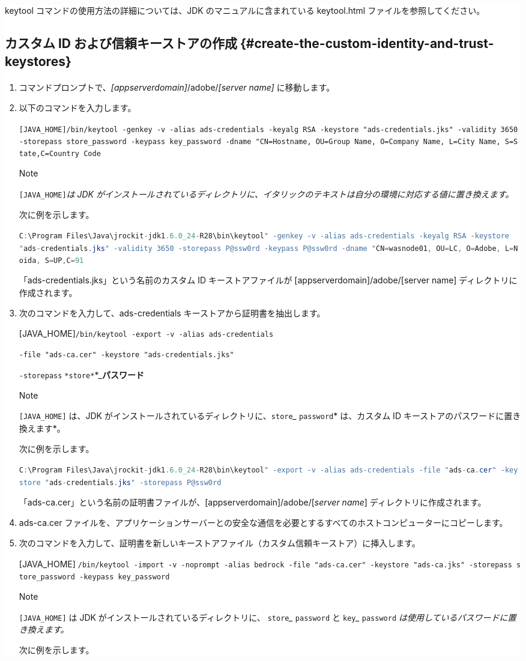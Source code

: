 keytool コマンドの使用方法の詳細については、JDK のマニュアルに含まれている keytool.html ファイルを参照してください。

## カスタム ID および信頼キーストアの作成 {#create-the-custom-identity-and-trust-keystores}

1. コマンドプロンプトで、*[appserverdomain]*/adobe/*[server name]* に移動します。
1. 以下のコマンドを入力します。

   `[JAVA_HOME]/bin/keytool -genkey -v -alias ads-credentials -keyalg RSA -keystore "ads-credentials.jks" -validity 3650 -storepass store_password -keypass key_password -dname "CN=Hostname, OU=Group Name, O=Company Name, L=City Name, S=State,C=Country Code`

   >[!NOTE]
   >
   >`[JAVA_HOME]`*は JDK がインストールされているディレクトリに、イタリックのテキストは自分の環境に対応する値に置き換えます。*

   次に例を示します。

   ```java
   C:\Program Files\Java\jrockit-jdk1.6.0_24-R28\bin\keytool" -genkey -v -alias ads-credentials -keyalg RSA -keystore "ads-credentials.jks" -validity 3650 -storepass P@ssw0rd -keypass P@ssw0rd -dname "CN=wasnode01, OU=LC, O=Adobe, L=Noida, S=UP,C=91
   ```

   「ads-credentials.jks」という名前のカスタム ID キーストアファイルが [appserverdomain]/adobe/[server name] ディレクトリに作成されます。

1. 次のコマンドを入力して、ads-credentials キーストアから証明書を抽出します。

   [JAVA_HOME]`/bin/keytool -export -v -alias ads-credentials`

   `-file "ads-ca.cer" -keystore "ads-credentials.jks"`

   `-storepass` `*store*`*_**パスワード**

   >[!NOTE]
   >
   >`[JAVA_HOME]` は、JDK がインストールされているディレクトリに、`store`*_* `password`* は、カスタム ID キーストアのパスワードに置き換えます*。

   次に例を示します。

   ```java
   C:\Program Files\Java\jrockit-jdk1.6.0_24-R28\bin\keytool" -export -v -alias ads-credentials -file "ads-ca.cer" -keystore "ads-credentials.jks" -storepass P@ssw0rd
   ```

   「ads-ca.cer」という名前の証明書ファイルが、[appserverdomain]/adobe/[*server name*] ディレクトリに作成されます。

1. ads-ca.cer ファイルを、アプリケーションサーバーとの安全な通信を必要とするすべてのホストコンピューターにコピーします。
1. 次のコマンドを入力して、証明書を新しいキーストアファイル（カスタム信頼キーストア）に挿入します。

   [JAVA_HOME] `/bin/keytool -import -v -noprompt -alias bedrock -file "ads-ca.cer" -keystore "ads-ca.jks" -storepass store_password -keypass key_password`

   >[!NOTE]
   >
   >`[JAVA_HOME]` は JDK がインストールされているディレクトリに、 `store`*_* `password` と `key`*_* `password` *は使用しているパスワードに置き換えます。*

   次に例を示します。
